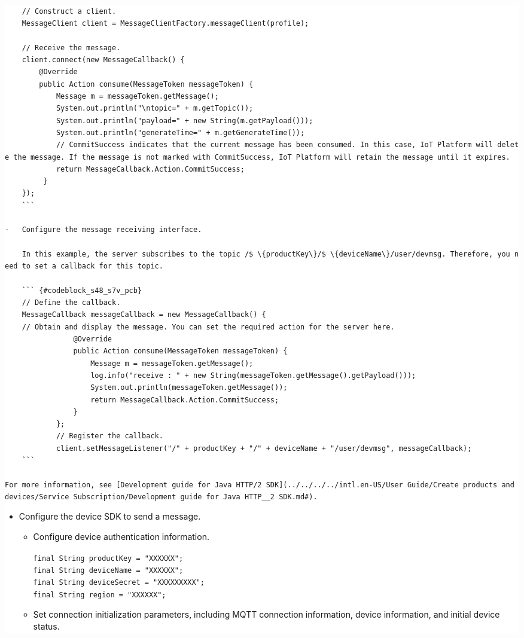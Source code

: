         // Construct a client.
        MessageClient client = MessageClientFactory.messageClient(profile);
        
        // Receive the message.
        client.connect(new MessageCallback() {
            @Override
            public Action consume(MessageToken messageToken) {
                Message m = messageToken.getMessage();
                System.out.println("\ntopic=" + m.getTopic());
                System.out.println("payload=" + new String(m.getPayload()));
                System.out.println("generateTime=" + m.getGenerateTime());
                // CommitSuccess indicates that the current message has been consumed. In this case, IoT Platform will delete the message. If the message is not marked with CommitSuccess, IoT Platform will retain the message until it expires.
                return MessageCallback.Action.CommitSuccess;
             }
        });
        ```

    -   Configure the message receiving interface.

        In this example, the server subscribes to the topic /$ \{productKey\}/$ \{deviceName\}/user/devmsg. Therefore, you need to set a callback for this topic.

        ``` {#codeblock_s48_s7v_pcb}
        // Define the callback.
        MessageCallback messageCallback = new MessageCallback() {
        // Obtain and display the message. You can set the required action for the server here.
                    @Override
                    public Action consume(MessageToken messageToken) {
                        Message m = messageToken.getMessage();
                        log.info("receive : " + new String(messageToken.getMessage().getPayload()));
                        System.out.println(messageToken.getMessage());
                        return MessageCallback.Action.CommitSuccess;
                    }
                };
                // Register the callback.
                client.setMessageListener("/" + productKey + "/" + deviceName + "/user/devmsg", messageCallback);
        ```

    For more information, see [Development guide for Java HTTP/2 SDK](../../../../intl.en-US/User Guide/Create products and devices/Service Subscription/Development guide for Java HTTP__2 SDK.md#).

-   Configure the device SDK to send a message.
    -   Configure device authentication information.

        ``` {#codeblock_8a0_qm6_mq4}
        final String productKey = "XXXXXX";
        final String deviceName = "XXXXXX";
        final String deviceSecret = "XXXXXXXXX";
        final String region = "XXXXXX";
        ```

    -   Set connection initialization parameters, including MQTT connection information, device information, and initial device status.
